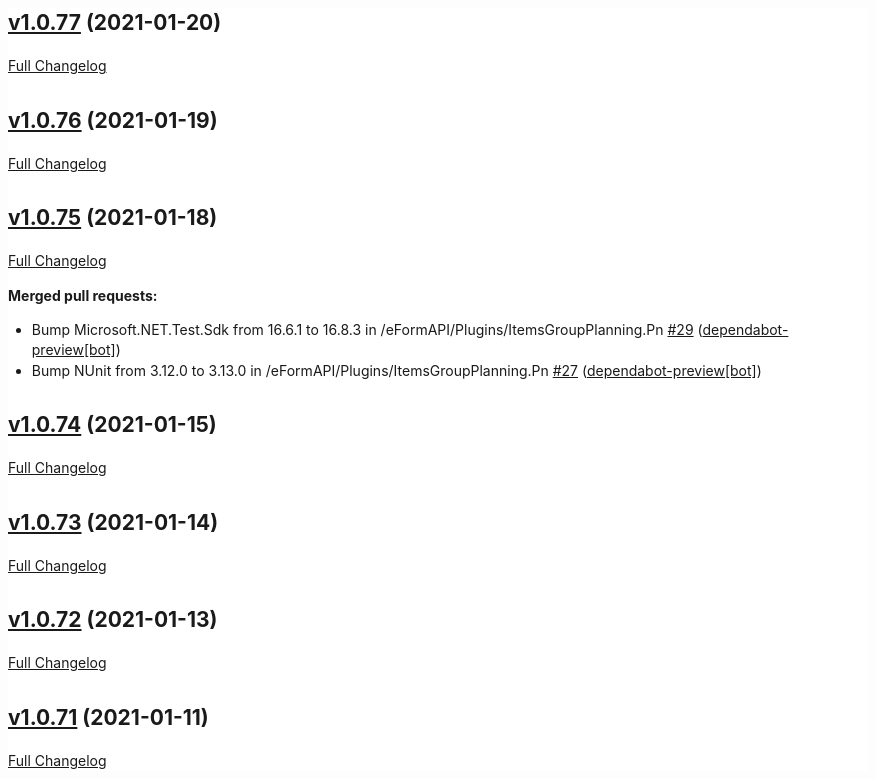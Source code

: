 ## [v1.0.77](https://github.com/microting/eform-angular-items-group-planning-plugin/tree/v1.0.77) (2021-01-20)

[Full Changelog](https://github.com/microting/eform-angular-items-group-planning-plugin/compare/v1.0.76...v1.0.77)

## [v1.0.76](https://github.com/microting/eform-angular-items-group-planning-plugin/tree/v1.0.76) (2021-01-19)

[Full Changelog](https://github.com/microting/eform-angular-items-group-planning-plugin/compare/v1.0.75...v1.0.76)

## [v1.0.75](https://github.com/microting/eform-angular-items-group-planning-plugin/tree/v1.0.75) (2021-01-18)

[Full Changelog](https://github.com/microting/eform-angular-items-group-planning-plugin/compare/v1.0.74...v1.0.75)

**Merged pull requests:**

- Bump Microsoft.NET.Test.Sdk from 16.6.1 to 16.8.3 in /eFormAPI/Plugins/ItemsGroupPlanning.Pn [\#29](https://github.com/microting/eform-angular-items-group-planning-plugin/pull/29) ([dependabot-preview[bot]](https://github.com/apps/dependabot-preview))
- Bump NUnit from 3.12.0 to 3.13.0 in /eFormAPI/Plugins/ItemsGroupPlanning.Pn [\#27](https://github.com/microting/eform-angular-items-group-planning-plugin/pull/27) ([dependabot-preview[bot]](https://github.com/apps/dependabot-preview))

## [v1.0.74](https://github.com/microting/eform-angular-items-group-planning-plugin/tree/v1.0.74) (2021-01-15)

[Full Changelog](https://github.com/microting/eform-angular-items-group-planning-plugin/compare/v1.0.73...v1.0.74)

## [v1.0.73](https://github.com/microting/eform-angular-items-group-planning-plugin/tree/v1.0.73) (2021-01-14)

[Full Changelog](https://github.com/microting/eform-angular-items-group-planning-plugin/compare/v1.0.72...v1.0.73)

## [v1.0.72](https://github.com/microting/eform-angular-items-group-planning-plugin/tree/v1.0.72) (2021-01-13)

[Full Changelog](https://github.com/microting/eform-angular-items-group-planning-plugin/compare/v1.0.71...v1.0.72)

## [v1.0.71](https://github.com/microting/eform-angular-items-group-planning-plugin/tree/v1.0.71) (2021-01-11)

[Full Changelog](https://github.com/microting/eform-angular-items-group-planning-plugin/compare/v1.0.70...v1.0.71)
